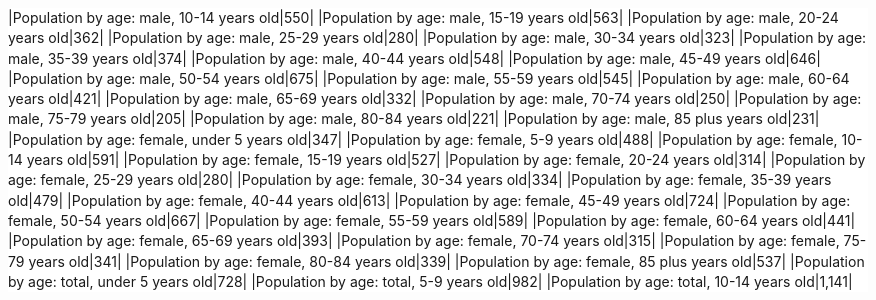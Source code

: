 |Population by age: male, 10-14 years old|550|
|Population by age: male, 15-19 years old|563|
|Population by age: male, 20-24 years old|362|
|Population by age: male, 25-29 years old|280|
|Population by age: male, 30-34 years old|323|
|Population by age: male, 35-39 years old|374|
|Population by age: male, 40-44 years old|548|
|Population by age: male, 45-49 years old|646|
|Population by age: male, 50-54 years old|675|
|Population by age: male, 55-59 years old|545|
|Population by age: male, 60-64 years old|421|
|Population by age: male, 65-69 years old|332|
|Population by age: male, 70-74 years old|250|
|Population by age: male, 75-79 years old|205|
|Population by age: male, 80-84 years old|221|
|Population by age: male, 85 plus years old|231|
|Population by age: female, under 5 years old|347|
|Population by age: female, 5-9 years old|488|
|Population by age: female, 10-14 years old|591|
|Population by age: female, 15-19 years old|527|
|Population by age: female, 20-24 years old|314|
|Population by age: female, 25-29 years old|280|
|Population by age: female, 30-34 years old|334|
|Population by age: female, 35-39 years old|479|
|Population by age: female, 40-44 years old|613|
|Population by age: female, 45-49 years old|724|
|Population by age: female, 50-54 years old|667|
|Population by age: female, 55-59 years old|589|
|Population by age: female, 60-64 years old|441|
|Population by age: female, 65-69 years old|393|
|Population by age: female, 70-74 years old|315|
|Population by age: female, 75-79 years old|341|
|Population by age: female, 80-84 years old|339|
|Population by age: female, 85 plus years old|537|
|Population by age: total, under 5 years old|728|
|Population by age: total, 5-9 years old|982|
|Population by age: total, 10-14 years old|1,141|